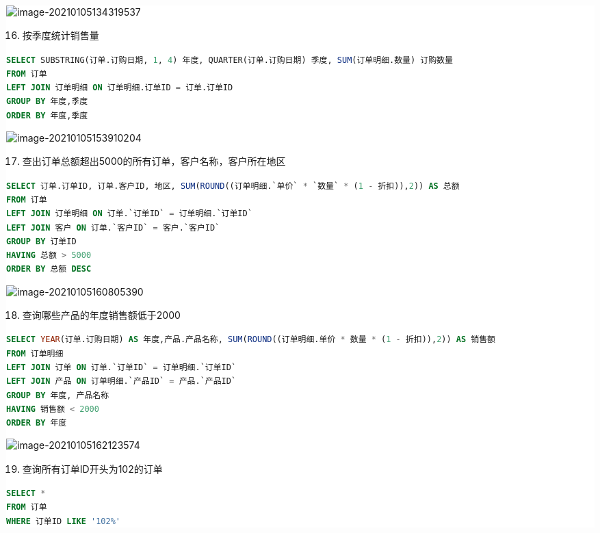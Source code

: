 ![image-20210105134319537](C:\Users\acer\AppData\Roaming\Typora\typora-user-images\image-20210105134319537.png)





16. 按季度统计销售量

```sql
SELECT SUBSTRING(订单.订购日期, 1, 4) 年度, QUARTER(订单.订购日期) 季度, SUM(订单明细.数量) 订购数量     
FROM 订单
LEFT JOIN 订单明细 ON 订单明细.订单ID = 订单.订单ID     
GROUP BY 年度,季度     
ORDER BY 年度,季度
```

![image-20210105153910204](C:\Users\acer\AppData\Roaming\Typora\typora-user-images\image-20210105153910204.png)



17. 查出订单总额超出5000的所有订单，客户名称，客户所在地区

```sql
SELECT 订单.订单ID, 订单.客户ID, 地区, SUM(ROUND((订单明细.`单价` * `数量` * (1 - 折扣)),2)) AS 总额
FROM 订单
LEFT JOIN 订单明细 ON 订单.`订单ID` = 订单明细.`订单ID`
LEFT JOIN 客户 ON 订单.`客户ID` = 客户.`客户ID`
GROUP BY 订单ID
HAVING 总额 > 5000
ORDER BY 总额 DESC
```

![image-20210105160805390](C:\Users\acer\AppData\Roaming\Typora\typora-user-images\image-20210105160805390.png)



18. 查询哪些产品的年度销售额低于2000

```sql
SELECT YEAR(订单.订购日期) AS 年度,产品.产品名称, SUM(ROUND((订单明细.单价 * 数量 * (1 - 折扣)),2)) AS 销售额
FROM 订单明细
LEFT JOIN 订单 ON 订单.`订单ID` = 订单明细.`订单ID`
LEFT JOIN 产品 ON 订单明细.`产品ID` = 产品.`产品ID`
GROUP BY 年度, 产品名称
HAVING 销售额 < 2000
ORDER BY 年度
```

![image-20210105162123574](C:\Users\acer\AppData\Roaming\Typora\typora-user-images\image-20210105162123574.png)



19. 查询所有订单ID开头为102的订单

```sql
SELECT *
FROM 订单
WHERE 订单ID LIKE '102%'
```
